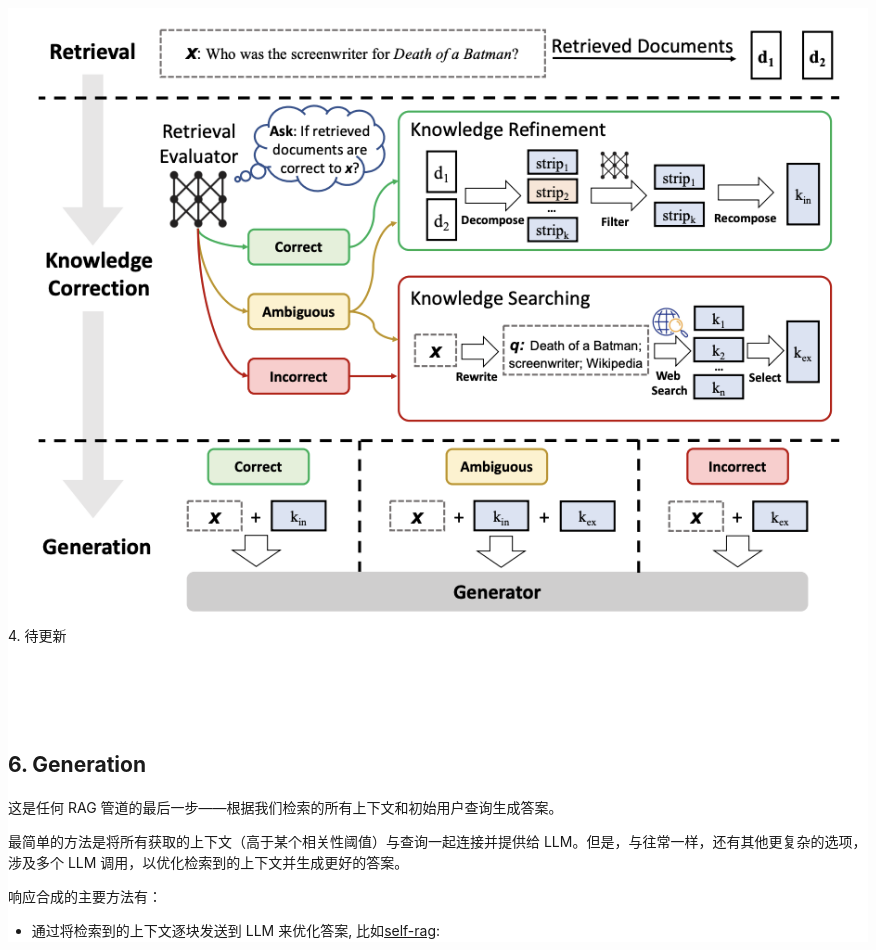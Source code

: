    ![1709807019353](image/16_Advanced_RAG/1709807019353.png)
4. 待更新


<br />


<br />


<br />


## 6. Generation

这是任何 RAG 管道的最后一步——根据我们检索的所有上下文和初始用户查询生成答案。

最简单的方法是将所有获取的上下文（高于某个相关性阈值）与查询一起连接并提供给 LLM。但是，与往常一样，还有其他更复杂的选项，涉及多个 LLM 调用，以优化检索到的上下文并生成更好的答案。

响应合成的主要方法有：

* 通过将检索到的上下文逐块发送到 LLM 来优化答案, 比如[self-rag](https://arxiv.org/pdf/2310.11511.pdf):
